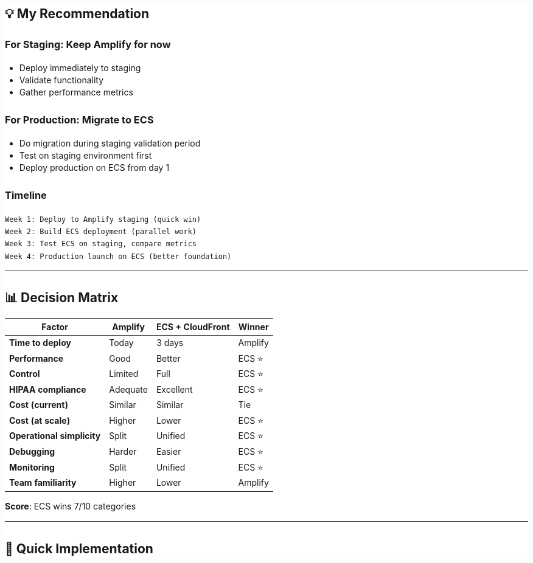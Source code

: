
## 💡 My Recommendation

### For Staging: **Keep Amplify for now**
- Deploy immediately to staging
- Validate functionality
- Gather performance metrics

### For Production: **Migrate to ECS**
- Do migration during staging validation period
- Test on staging environment first
- Deploy production on ECS from day 1

### Timeline
```
Week 1: Deploy to Amplify staging (quick win)
Week 2: Build ECS deployment (parallel work)
Week 3: Test ECS on staging, compare metrics
Week 4: Production launch on ECS (better foundation)
```

---

## 📊 Decision Matrix

| Factor | Amplify | ECS + CloudFront | Winner |
|--------|---------|------------------|--------|
| **Time to deploy** | Today | 3 days | Amplify |
| **Performance** | Good | Better | ECS ⭐ |
| **Control** | Limited | Full | ECS ⭐ |
| **HIPAA compliance** | Adequate | Excellent | ECS ⭐ |
| **Cost (current)** | Similar | Similar | Tie |
| **Cost (at scale)** | Higher | Lower | ECS ⭐ |
| **Operational simplicity** | Split | Unified | ECS ⭐ |
| **Debugging** | Harder | Easier | ECS ⭐ |
| **Monitoring** | Split | Unified | ECS ⭐ |
| **Team familiarity** | Higher | Lower | Amplify |

**Score**: ECS wins 7/10 categories

---

## 🔧 Quick Implementation

